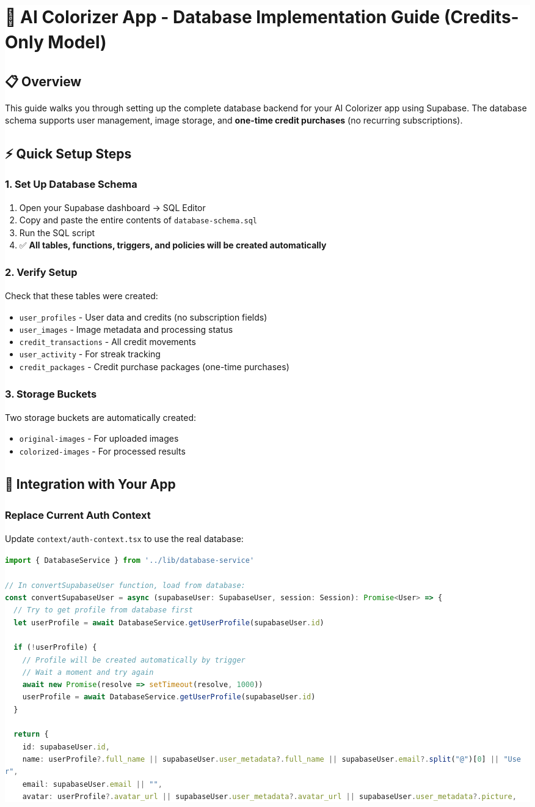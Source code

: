 # 🚀 AI Colorizer App - Database Implementation Guide (Credits-Only Model)

## 📋 Overview

This guide walks you through setting up the complete database backend for your AI Colorizer app using Supabase. The database schema supports user management, image storage, and **one-time credit purchases** (no recurring subscriptions).

## ⚡ Quick Setup Steps

### 1. **Set Up Database Schema**

1. Open your Supabase dashboard → SQL Editor
2. Copy and paste the entire contents of `database-schema.sql`
3. Run the SQL script
4. ✅ **All tables, functions, triggers, and policies will be created automatically**

### 2. **Verify Setup**

Check that these tables were created:
- `user_profiles` - User data and credits (no subscription fields)
- `user_images` - Image metadata and processing status
- `credit_transactions` - All credit movements
- `user_activity` - For streak tracking
- `credit_packages` - Credit purchase packages (one-time purchases)

### 3. **Storage Buckets**

Two storage buckets are automatically created:
- `original-images` - For uploaded images
- `colorized-images` - For processed results

## 🔄 Integration with Your App

### **Replace Current Auth Context**

Update `context/auth-context.tsx` to use the real database:

```typescript
import { DatabaseService } from '../lib/database-service'

// In convertSupabaseUser function, load from database:
const convertSupabaseUser = async (supabaseUser: SupabaseUser, session: Session): Promise<User> => {
  // Try to get profile from database first
  let userProfile = await DatabaseService.getUserProfile(supabaseUser.id)
  
  if (!userProfile) {
    // Profile will be created automatically by trigger
    // Wait a moment and try again
    await new Promise(resolve => setTimeout(resolve, 1000))
    userProfile = await DatabaseService.getUserProfile(supabaseUser.id)
  }
  
  return {
    id: supabaseUser.id,
    name: userProfile?.full_name || supabaseUser.user_metadata?.full_name || supabaseUser.email?.split("@")[0] || "User",
    email: supabaseUser.email || "",
    avatar: userProfile?.avatar_url || supabaseUser.user_metadata?.avatar_url || supabaseUser.user_metadata?.picture,
```